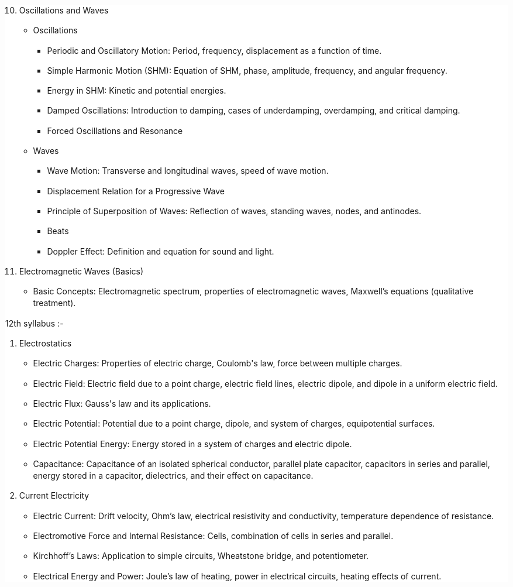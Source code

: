10. Oscillations and Waves

    + Oscillations
        
        + Periodic and Oscillatory Motion: Period, frequency, displacement as a function of time.
        
        + Simple Harmonic Motion (SHM): Equation of SHM, phase, amplitude, frequency, and angular frequency.
        
        + Energy in SHM: Kinetic and potential energies.
        
        + Damped Oscillations: Introduction to damping, cases of underdamping, overdamping, and critical damping.
        
        + Forced Oscillations and Resonance

    + Waves
        
        + Wave Motion: Transverse and longitudinal waves, speed of wave motion.
        
        + Displacement Relation for a Progressive Wave
        
        + Principle of Superposition of Waves: Reflection of waves, standing waves, nodes, and antinodes.
        
        + Beats
        
        + Doppler Effect: Definition and equation for sound and light.

11. Electromagnetic Waves (Basics)

    + Basic Concepts: Electromagnetic spectrum, properties of electromagnetic waves, Maxwell’s equations (qualitative treatment).


12th syllabus :-

1. Electrostatics

    
    + Electric Charges: Properties of electric charge, Coulomb's law, force between multiple charges.
    
    + Electric Field: Electric field due to a point charge, electric field lines, electric dipole, and dipole in a uniform electric field.
    
    + Electric Flux: Gauss's law and its applications.
    
    + Electric Potential: Potential due to a point charge, dipole, and system of charges, equipotential surfaces.
    
    + Electric Potential Energy: Energy stored in a system of charges and electric dipole.
    
    + Capacitance: Capacitance of an isolated spherical conductor, parallel plate capacitor, capacitors in series and parallel, energy stored in a capacitor, dielectrics, and their effect on capacitance.

2. Current Electricity

    + Electric Current: Drift velocity, Ohm’s law, electrical resistivity and conductivity, temperature dependence of resistance.

    + Electromotive Force and Internal Resistance: Cells, combination of cells in series and parallel.

    + Kirchhoff’s Laws: Application to simple circuits, Wheatstone bridge, and potentiometer.

    + Electrical Energy and Power: Joule’s law of heating, power in electrical circuits, heating effects of current.
